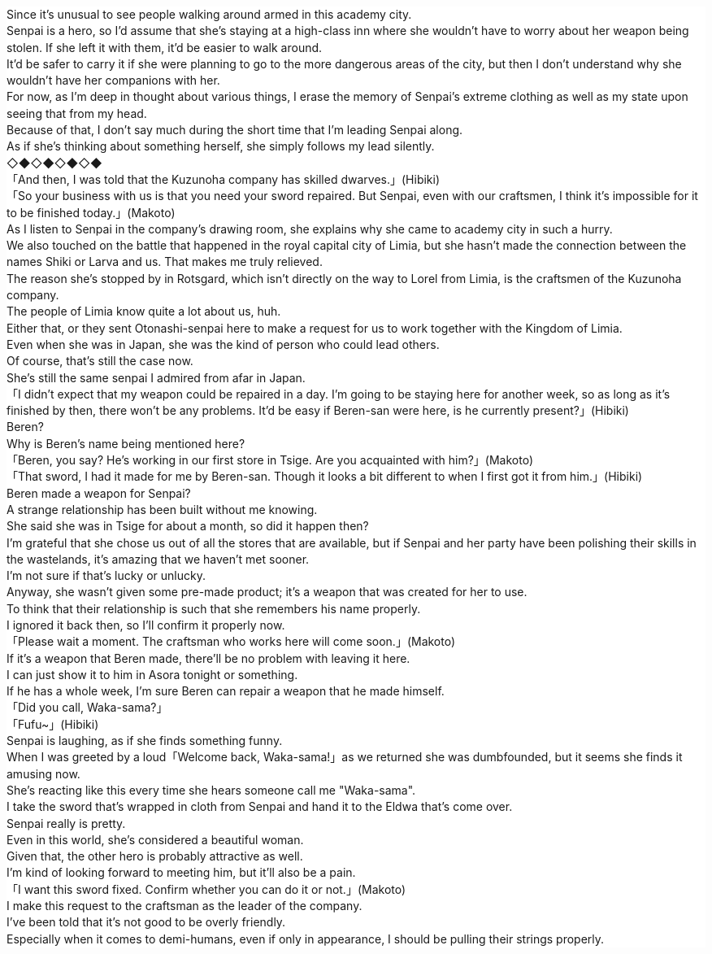 Since it’s unusual to see people walking around armed in this academy city.<br/>
Senpai is a hero, so I’d assume that she’s staying at a high-class inn where she wouldn’t have to worry about her weapon being stolen. If she left it with them, it’d be easier to walk around.<br/>
It’d be safer to carry it if she were planning to go to the more dangerous areas of the city, but then I don’t understand why she wouldn’t have her companions with her.<br/>
For now, as I’m deep in thought about various things, I erase the memory of Senpai’s extreme clothing as well as my state upon seeing that from my head.<br/>
Because of that, I don’t say much during the short time that I’m leading Senpai along.<br/>
As if she’s thinking about something herself, she simply follows my lead silently.<br/>
◇◆◇◆◇◆◇◆<br/>
「And then, I was told that the Kuzunoha company has skilled dwarves.」(Hibiki)<br/>
「So your business with us is that you need your sword repaired. But Senpai, even with our craftsmen, I think it’s impossible for it to be finished today.」(Makoto)<br/>
As I listen to Senpai in the company’s drawing room, she explains why she came to academy city in such a hurry.<br/>
We also touched on the battle that happened in the royal capital city of Limia, but she hasn’t made the connection between the names Shiki or Larva and us. That makes me truly relieved.<br/>
The reason she’s stopped by in Rotsgard, which isn’t directly on the way to Lorel from Limia, is the craftsmen of the Kuzunoha company.<br/>
The people of Limia know quite a lot about us, huh.<br/>
Either that, or they sent Otonashi-senpai here to make a request for us to work together with the Kingdom of Limia.<br/>
Even when she was in Japan, she was the kind of person who could lead others.<br/>
Of course, that’s still the case now.<br/>
She’s still the same senpai I admired from afar in Japan.<br/>
「I didn’t expect that my weapon could be repaired in a day. I’m going to be staying here for another week, so as long as it’s finished by then, there won’t be any problems. It’d be easy if Beren-san were here, is he currently present?」(Hibiki)<br/>
Beren?<br/>
Why is Beren’s name being mentioned here?<br/>
「Beren, you say? He’s working in our first store in Tsige. Are you acquainted with him?」(Makoto)<br/>
「That sword, I had it made for me by Beren-san. Though it looks a bit different to when I first got it from him.」(Hibiki)<br/>
Beren made a weapon for Senpai?<br/>
A strange relationship has been built without me knowing.<br/>
She said she was in Tsige for about a month, so did it happen then?<br/>
I’m grateful that she chose us out of all the stores that are available, but if Senpai and her party have been polishing their skills in the wastelands, it’s amazing that we haven’t met sooner.<br/>
I’m not sure if that’s lucky or unlucky.<br/>
Anyway, she wasn’t given some pre-made product; it’s a weapon that was created for her to use.<br/>
To think that their relationship is such that she remembers his name properly.<br/>
I ignored it back then, so I’ll confirm it properly now.<br/>
「Please wait a moment. The craftsman who works here will come soon.」(Makoto)<br/>
If it’s a weapon that Beren made, there’ll be no problem with leaving it here.<br/>
I can just show it to him in Asora tonight or something.<br/>
If he has a whole week, I’m sure Beren can repair a weapon that he made himself.<br/>
「Did you call, Waka-sama?」<br/>
「Fufu~」(Hibiki)<br/>
Senpai is laughing, as if she finds something funny.<br/>
When I was greeted by a loud「Welcome back, Waka-sama!」as we returned she was dumbfounded, but it seems she finds it amusing now.<br/>
She’s reacting like this every time she hears someone call me "Waka-sama".<br/>
I take the sword that’s wrapped in cloth from Senpai and hand it to the Eldwa that’s come over.<br/>
Senpai really is pretty.<br/>
Even in this world, she’s considered a beautiful woman.<br/>
Given that, the other hero is probably attractive as well.<br/>
I’m kind of looking forward to meeting him, but it’ll also be a pain.<br/>
「I want this sword fixed. Confirm whether you can do it or not.」(Makoto)<br/>
I make this request to the craftsman as the leader of the company.<br/>
I’ve been told that it’s not good to be overly friendly.<br/>
Especially when it comes to demi-humans, even if only in appearance, I should be pulling their strings properly.<br/>